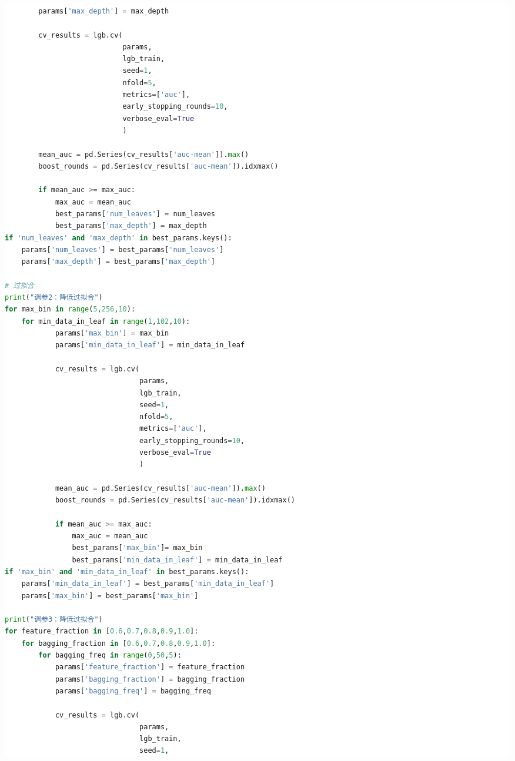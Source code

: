 ```python
        params['max_depth'] = max_depth
 
        cv_results = lgb.cv(
                            params,
                            lgb_train,
                            seed=1,
                            nfold=5,
                            metrics=['auc'],
                            early_stopping_rounds=10,
                            verbose_eval=True
                            )
            
        mean_auc = pd.Series(cv_results['auc-mean']).max()
        boost_rounds = pd.Series(cv_results['auc-mean']).idxmax()
            
        if mean_auc >= max_auc:
            max_auc = mean_auc
            best_params['num_leaves'] = num_leaves
            best_params['max_depth'] = max_depth
if 'num_leaves' and 'max_depth' in best_params.keys():          
    params['num_leaves'] = best_params['num_leaves']
    params['max_depth'] = best_params['max_depth']
 
# 过拟合
print("调参2：降低过拟合")
for max_bin in range(5,256,10):
    for min_data_in_leaf in range(1,102,10):
            params['max_bin'] = max_bin
            params['min_data_in_leaf'] = min_data_in_leaf
            
            cv_results = lgb.cv(
                                params,
                                lgb_train,
                                seed=1,
                                nfold=5,
                                metrics=['auc'],
                                early_stopping_rounds=10,
                                verbose_eval=True
                                )
                    
            mean_auc = pd.Series(cv_results['auc-mean']).max()
            boost_rounds = pd.Series(cv_results['auc-mean']).idxmax()
 
            if mean_auc >= max_auc:
                max_auc = mean_auc
                best_params['max_bin']= max_bin
                best_params['min_data_in_leaf'] = min_data_in_leaf
if 'max_bin' and 'min_data_in_leaf' in best_params.keys():
    params['min_data_in_leaf'] = best_params['min_data_in_leaf']
    params['max_bin'] = best_params['max_bin']
 
print("调参3：降低过拟合")
for feature_fraction in [0.6,0.7,0.8,0.9,1.0]:
    for bagging_fraction in [0.6,0.7,0.8,0.9,1.0]:
        for bagging_freq in range(0,50,5):
            params['feature_fraction'] = feature_fraction
            params['bagging_fraction'] = bagging_fraction
            params['bagging_freq'] = bagging_freq
            
            cv_results = lgb.cv(
                                params,
                                lgb_train,
                                seed=1,
```